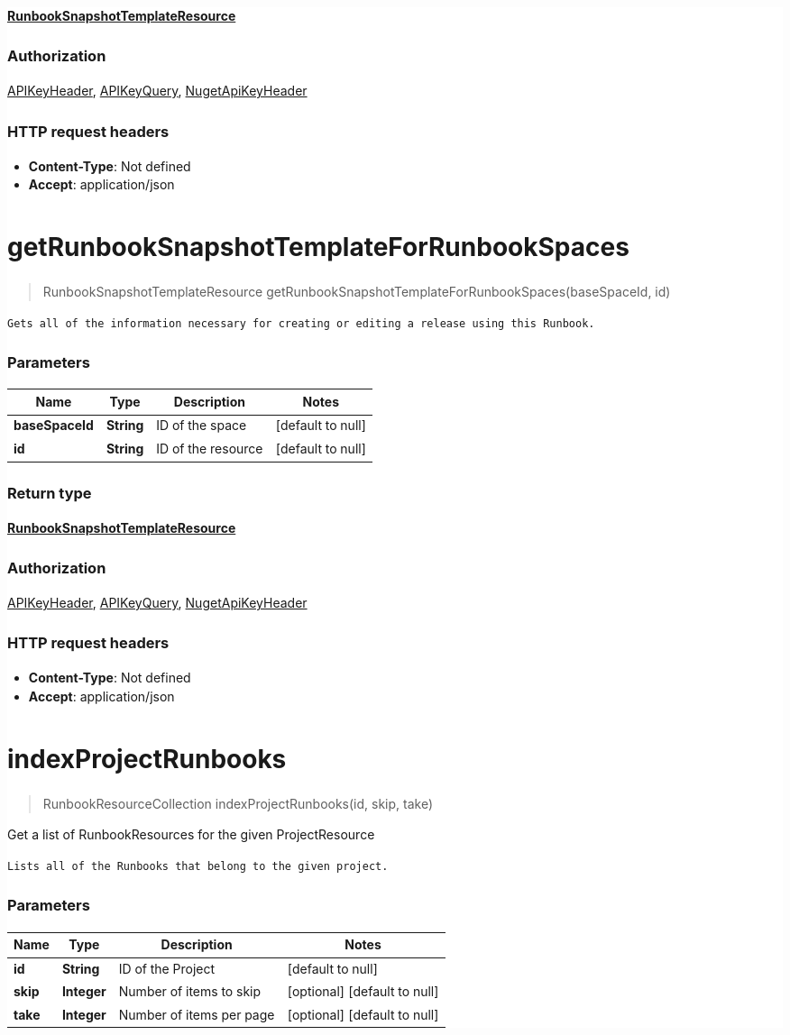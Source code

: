[**RunbookSnapshotTemplateResource**](../model/RunbookSnapshotTemplateResource.md)

### Authorization

[APIKeyHeader](../README.md#APIKeyHeader), [APIKeyQuery](../README.md#APIKeyQuery), [NugetApiKeyHeader](../README.md#NugetApiKeyHeader)

### HTTP request headers

- **Content-Type**: Not defined
- **Accept**: application/json

<a name="getRunbookSnapshotTemplateForRunbookSpaces"></a>
# **getRunbookSnapshotTemplateForRunbookSpaces**
> RunbookSnapshotTemplateResource getRunbookSnapshotTemplateForRunbookSpaces(baseSpaceId, id)



    Gets all of the information necessary for creating or editing a release using this Runbook.

### Parameters

Name | Type | Description  | Notes
------------- | ------------- | ------------- | -------------
 **baseSpaceId** | **String**| ID of the space | [default to null]
 **id** | **String**| ID of the resource | [default to null]

### Return type

[**RunbookSnapshotTemplateResource**](../model/RunbookSnapshotTemplateResource.md)

### Authorization

[APIKeyHeader](../README.md#APIKeyHeader), [APIKeyQuery](../README.md#APIKeyQuery), [NugetApiKeyHeader](../README.md#NugetApiKeyHeader)

### HTTP request headers

- **Content-Type**: Not defined
- **Accept**: application/json

<a name="indexProjectRunbooks"></a>
# **indexProjectRunbooks**
> RunbookResourceCollection indexProjectRunbooks(id, skip, take)

Get a list of RunbookResources for the given ProjectResource

    Lists all of the Runbooks that belong to the given project.

### Parameters

Name | Type | Description  | Notes
------------- | ------------- | ------------- | -------------
 **id** | **String**| ID of the Project | [default to null]
 **skip** | **Integer**| Number of items to skip | [optional] [default to null]
 **take** | **Integer**| Number of items per page | [optional] [default to null]
